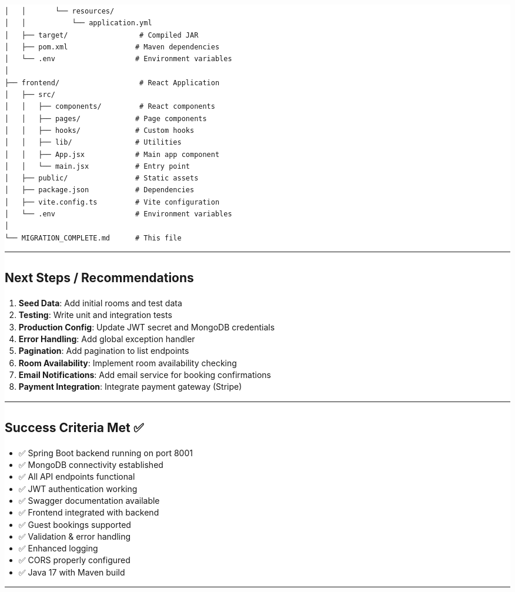 ```
│   │       └── resources/
│   │           └── application.yml
│   ├── target/                 # Compiled JAR
│   ├── pom.xml                # Maven dependencies
│   └── .env                   # Environment variables
│
├── frontend/                   # React Application
│   ├── src/
│   │   ├── components/         # React components
│   │   ├── pages/             # Page components
│   │   ├── hooks/             # Custom hooks
│   │   ├── lib/               # Utilities
│   │   ├── App.jsx            # Main app component
│   │   └── main.jsx           # Entry point
│   ├── public/                # Static assets
│   ├── package.json           # Dependencies
│   ├── vite.config.ts         # Vite configuration
│   └── .env                   # Environment variables
│
└── MIGRATION_COMPLETE.md      # This file
```

---

## Next Steps / Recommendations

1. **Seed Data**: Add initial rooms and test data
2. **Testing**: Write unit and integration tests
3. **Production Config**: Update JWT secret and MongoDB credentials
4. **Error Handling**: Add global exception handler
5. **Pagination**: Add pagination to list endpoints
6. **Room Availability**: Implement room availability checking
7. **Email Notifications**: Add email service for booking confirmations
8. **Payment Integration**: Integrate payment gateway (Stripe)

---

## Success Criteria Met ✅

- ✅ Spring Boot backend running on port 8001
- ✅ MongoDB connectivity established
- ✅ All API endpoints functional
- ✅ JWT authentication working
- ✅ Swagger documentation available
- ✅ Frontend integrated with backend
- ✅ Guest bookings supported
- ✅ Validation & error handling
- ✅ Enhanced logging
- ✅ CORS properly configured
- ✅ Java 17 with Maven build

---